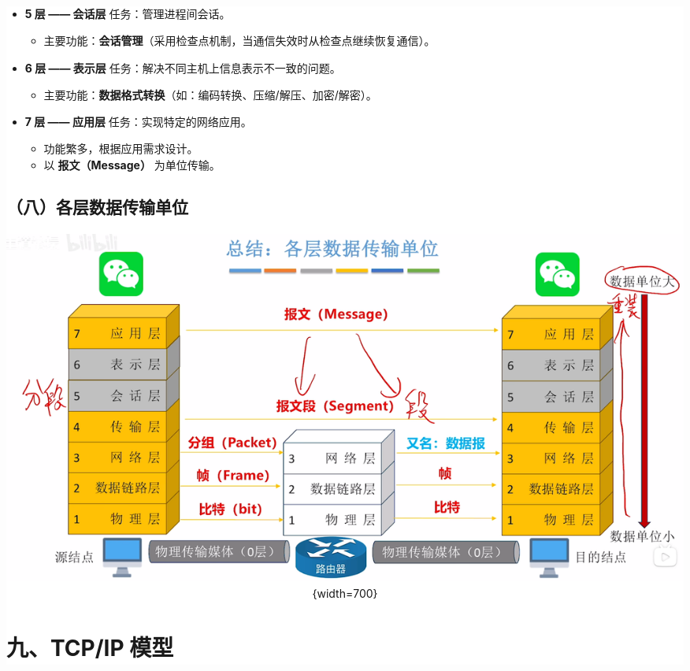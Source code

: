 - **5 层 —— 会话层** 任务：管理进程间会话。
  - 主要功能：**会话管理**（采用检查点机制，当通信失效时从检查点继续恢复通信）。

- **6 层 —— 表示层** 任务：解决不同主机上信息表示不一致的问题。
  - 主要功能：**数据格式转换**（如：编码转换、压缩/解压、加密/解密）。

- **7 层 —— 应用层** 任务：实现特定的网络应用。
  - 功能繁多，根据应用需求设计。
  - 以 **报文（Message）** 为单位传输。




## （八）各层数据传输单位

<div align=center>

![](./图片/各层数据传输单位.png){width=700}
</div>





# 九、TCP/IP 模型

<div align=center>
